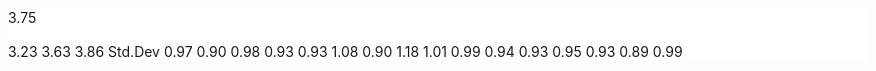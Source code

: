 3.75
</td>
<td style="text-align:right;">
3.23
</td>
<td style="text-align:right;">
3.63
</td>
<td style="text-align:right;">
3.86
</td>
</tr>
<tr>
<td style="text-align:left;">
Std.Dev
</td>
<td style="text-align:right;">
0.97
</td>
<td style="text-align:right;">
0.90
</td>
<td style="text-align:right;">
0.98
</td>
<td style="text-align:right;">
0.93
</td>
<td style="text-align:right;">
0.93
</td>
<td style="text-align:right;">
1.08
</td>
<td style="text-align:right;">
0.90
</td>
<td style="text-align:right;">
1.18
</td>
<td style="text-align:right;">
1.01
</td>
<td style="text-align:right;">
0.99
</td>
<td style="text-align:right;">
0.94
</td>
<td style="text-align:right;">
0.93
</td>
<td style="text-align:right;">
0.95
</td>
<td style="text-align:right;">
0.93
</td>
<td style="text-align:right;">
0.89
</td>
<td style="text-align:right;">
0.99
</td>